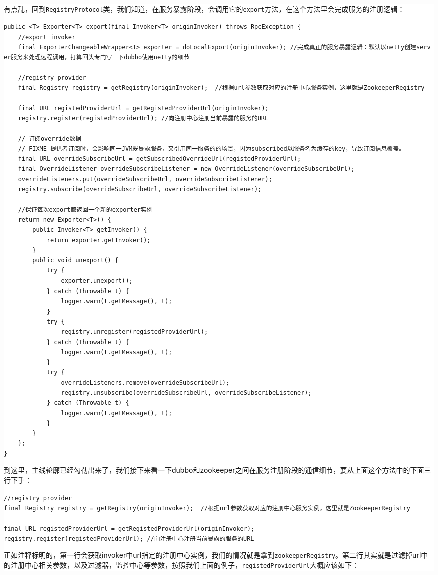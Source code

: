 有点乱，回到`RegistryProtocol`类，我们知道，在服务暴露阶段，会调用它的`export`方法，在这个方法里会完成服务的注册逻辑：

	public <T> Exporter<T> export(final Invoker<T> originInvoker) throws RpcException {
        //export invoker
        final ExporterChangeableWrapper<T> exporter = doLocalExport(originInvoker); //完成真正的服务暴露逻辑：默认以netty创建server服务来处理远程调用，打算回头专门写一下dubbo使用netty的细节

        //registry provider
        final Registry registry = getRegistry(originInvoker);  //根据url参数获取对应的注册中心服务实例，这里就是ZookeeperRegistry

        final URL registedProviderUrl = getRegistedProviderUrl(originInvoker);
        registry.register(registedProviderUrl); //向注册中心注册当前暴露的服务的URL

        // 订阅override数据
        // FIXME 提供者订阅时，会影响同一JVM既暴露服务，又引用同一服务的的场景，因为subscribed以服务名为缓存的key，导致订阅信息覆盖。
        final URL overrideSubscribeUrl = getSubscribedOverrideUrl(registedProviderUrl);
        final OverrideListener overrideSubscribeListener = new OverrideListener(overrideSubscribeUrl);
        overrideListeners.put(overrideSubscribeUrl, overrideSubscribeListener);
        registry.subscribe(overrideSubscribeUrl, overrideSubscribeListener);

        //保证每次export都返回一个新的exporter实例
        return new Exporter<T>() {
            public Invoker<T> getInvoker() {
                return exporter.getInvoker();
            }
            public void unexport() {
            	try {
            		exporter.unexport();
            	} catch (Throwable t) {
                	logger.warn(t.getMessage(), t);
                }
                try {
                	registry.unregister(registedProviderUrl);
                } catch (Throwable t) {
                	logger.warn(t.getMessage(), t);
                }
                try {
                	overrideListeners.remove(overrideSubscribeUrl);
                	registry.unsubscribe(overrideSubscribeUrl, overrideSubscribeListener);
                } catch (Throwable t) {
                	logger.warn(t.getMessage(), t);
                }
            }
        };
	}


到这里，主线轮廓已经勾勒出来了，我们接下来看一下dubbo和zookeeper之间在服务注册阶段的通信细节，要从上面这个方法中的下面三行下手：

	//registry provider
    final Registry registry = getRegistry(originInvoker);  //根据url参数获取对应的注册中心服务实例，这里就是ZookeeperRegistry

    final URL registedProviderUrl = getRegistedProviderUrl(originInvoker);
    registry.register(registedProviderUrl); //向注册中心注册当前暴露的服务的URL

正如注释标明的，第一行会获取invoker中url指定的注册中心实例，我们的情况就是拿到`zookeeperRegistry`。第二行其实就是过滤掉url中的注册中心相关参数，以及过滤器，监控中心等参数，按照我们上面的例子，`registedProviderUrl`大概应该如下：
